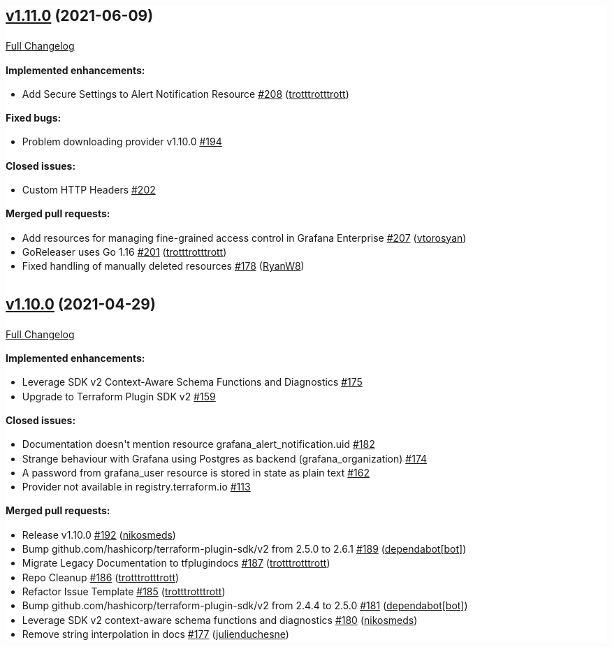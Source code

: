 ## [v1.11.0](https://github.com/grafana/terraform-provider-grafana/tree/v1.11.0) (2021-06-09)

[Full Changelog](https://github.com/grafana/terraform-provider-grafana/compare/v1.10.0...v1.11.0)

**Implemented enhancements:**

- Add Secure Settings to Alert Notification Resource [\#208](https://github.com/grafana/terraform-provider-grafana/pull/208) ([trotttrotttrott](https://github.com/trotttrotttrott))

**Fixed bugs:**

- Problem downloading provider v1.10.0 [\#194](https://github.com/grafana/terraform-provider-grafana/issues/194)

**Closed issues:**

- Custom HTTP Headers [\#202](https://github.com/grafana/terraform-provider-grafana/issues/202)

**Merged pull requests:**

- Add resources for managing fine-grained access control in Grafana Enterprise [\#207](https://github.com/grafana/terraform-provider-grafana/pull/207) ([vtorosyan](https://github.com/vtorosyan))
- GoReleaser uses Go 1.16 [\#201](https://github.com/grafana/terraform-provider-grafana/pull/201) ([trotttrotttrott](https://github.com/trotttrotttrott))
- Fixed handling of manually deleted resources [\#178](https://github.com/grafana/terraform-provider-grafana/pull/178) ([RyanW8](https://github.com/RyanW8))

## [v1.10.0](https://github.com/grafana/terraform-provider-grafana/tree/v1.10.0) (2021-04-29)

[Full Changelog](https://github.com/grafana/terraform-provider-grafana/compare/v1.9.0...v1.10.0)

**Implemented enhancements:**

- Leverage SDK v2 Context-Aware Schema Functions and Diagnostics [\#175](https://github.com/grafana/terraform-provider-grafana/issues/175)
- Upgrade to Terraform Plugin SDK v2 [\#159](https://github.com/grafana/terraform-provider-grafana/issues/159)

**Closed issues:**

- Documentation doesn't mention resource grafana\_alert\_notification.uid [\#182](https://github.com/grafana/terraform-provider-grafana/issues/182)
- Strange behaviour with Grafana using Postgres as backend \(grafana\_organization\) [\#174](https://github.com/grafana/terraform-provider-grafana/issues/174)
- A password from grafana\_user resource is stored in state as plain text [\#162](https://github.com/grafana/terraform-provider-grafana/issues/162)
- Provider not available in registry.terraform.io [\#113](https://github.com/grafana/terraform-provider-grafana/issues/113)

**Merged pull requests:**

- Release v1.10.0 [\#192](https://github.com/grafana/terraform-provider-grafana/pull/192) ([nikosmeds](https://github.com/nikosmeds))
- Bump github.com/hashicorp/terraform-plugin-sdk/v2 from 2.5.0 to 2.6.1 [\#189](https://github.com/grafana/terraform-provider-grafana/pull/189) ([dependabot[bot]](https://github.com/apps/dependabot))
- Migrate Legacy Documentation to tfplugindocs [\#187](https://github.com/grafana/terraform-provider-grafana/pull/187) ([trotttrotttrott](https://github.com/trotttrotttrott))
- Repo Cleanup [\#186](https://github.com/grafana/terraform-provider-grafana/pull/186) ([trotttrotttrott](https://github.com/trotttrotttrott))
- Refactor Issue Template [\#185](https://github.com/grafana/terraform-provider-grafana/pull/185) ([trotttrotttrott](https://github.com/trotttrotttrott))
- Bump github.com/hashicorp/terraform-plugin-sdk/v2 from 2.4.4 to 2.5.0 [\#181](https://github.com/grafana/terraform-provider-grafana/pull/181) ([dependabot[bot]](https://github.com/apps/dependabot))
- Leverage SDK v2 context-aware schema functions and diagnostics [\#180](https://github.com/grafana/terraform-provider-grafana/pull/180) ([nikosmeds](https://github.com/nikosmeds))
- Remove string interpolation in docs [\#177](https://github.com/grafana/terraform-provider-grafana/pull/177) ([julienduchesne](https://github.com/julienduchesne))